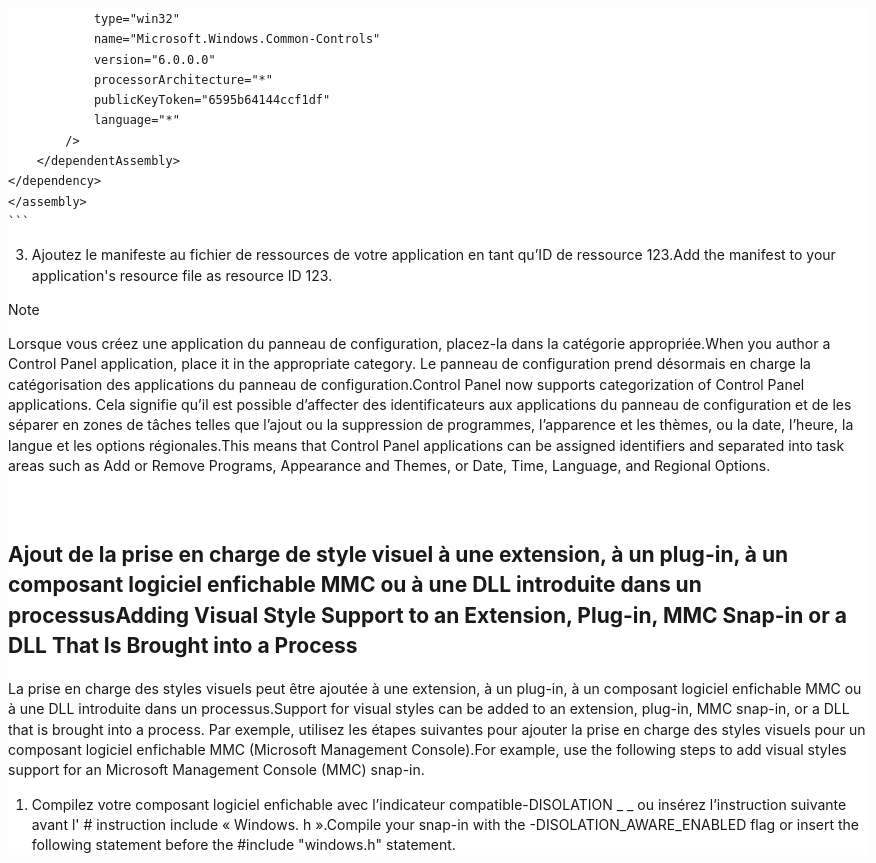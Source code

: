                 type="win32"
                name="Microsoft.Windows.Common-Controls"
                version="6.0.0.0"
                processorArchitecture="*"
                publicKeyToken="6595b64144ccf1df"
                language="*"
            />
        </dependentAssembly>
    </dependency>
    </assembly>
    ```

    

3.  <span data-ttu-id="b192f-183">Ajoutez le manifeste au fichier de ressources de votre application en tant qu’ID de ressource 123.</span><span class="sxs-lookup"><span data-stu-id="b192f-183">Add the manifest to your application's resource file as resource ID 123.</span></span>

> [!Note]  
> <span data-ttu-id="b192f-184">Lorsque vous créez une application du panneau de configuration, placez-la dans la catégorie appropriée.</span><span class="sxs-lookup"><span data-stu-id="b192f-184">When you author a Control Panel application, place it in the appropriate category.</span></span> <span data-ttu-id="b192f-185">Le panneau de configuration prend désormais en charge la catégorisation des applications du panneau de configuration.</span><span class="sxs-lookup"><span data-stu-id="b192f-185">Control Panel now supports categorization of Control Panel applications.</span></span> <span data-ttu-id="b192f-186">Cela signifie qu’il est possible d’affecter des identificateurs aux applications du panneau de configuration et de les séparer en zones de tâches telles que l’ajout ou la suppression de programmes, l’apparence et les thèmes, ou la date, l’heure, la langue et les options régionales.</span><span class="sxs-lookup"><span data-stu-id="b192f-186">This means that Control Panel applications can be assigned identifiers and separated into task areas such as Add or Remove Programs, Appearance and Themes, or Date, Time, Language, and Regional Options.</span></span>

 

## <a name="adding-visual-style-support-to-an-extension-plug-in-mmc-snap-in-or-a-dll-that-is-brought-into-a-process"></a><span data-ttu-id="b192f-187">Ajout de la prise en charge de style visuel à une extension, à un plug-in, à un composant logiciel enfichable MMC ou à une DLL introduite dans un processus</span><span class="sxs-lookup"><span data-stu-id="b192f-187">Adding Visual Style Support to an Extension, Plug-in, MMC Snap-in or a DLL That Is Brought into a Process</span></span>

<span data-ttu-id="b192f-188">La prise en charge des styles visuels peut être ajoutée à une extension, à un plug-in, à un composant logiciel enfichable MMC ou à une DLL introduite dans un processus.</span><span class="sxs-lookup"><span data-stu-id="b192f-188">Support for visual styles can be added to an extension, plug-in, MMC snap-in, or a DLL that is brought into a process.</span></span> <span data-ttu-id="b192f-189">Par exemple, utilisez les étapes suivantes pour ajouter la prise en charge des styles visuels pour un composant logiciel enfichable MMC (Microsoft Management Console).</span><span class="sxs-lookup"><span data-stu-id="b192f-189">For example, use the following steps to add visual styles support for an Microsoft Management Console (MMC) snap-in.</span></span>

1.  <span data-ttu-id="b192f-190">Compilez votre composant logiciel enfichable avec l’indicateur compatible-DISOLATION \_ \_ ou insérez l’instruction suivante avant l' \# instruction include « Windows. h ».</span><span class="sxs-lookup"><span data-stu-id="b192f-190">Compile your snap-in with the -DISOLATION\_AWARE\_ENABLED flag or insert the following statement before the \#include "windows.h" statement.</span></span>

